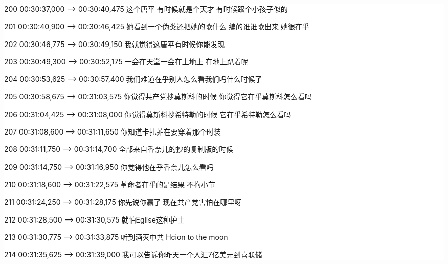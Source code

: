 200
00:30:37,000 –&gt; 00:30:40,475
这个唐平 有时候就是个天才 有时候跟个小孩子似的
 
201
00:30:40,900 –&gt; 00:30:46,425
她看到一个伪类还把她的歌什么 编的谁谁歌出来 她很在乎
 
202
00:30:46,775 –&gt; 00:30:49,150
我就觉得这唐平有时候你能发现
 
203
00:30:49,300 –&gt; 00:30:52,175
一会在天堂一会在土地上 在地上趴着呢
 
204
00:30:53,625 –&gt; 00:30:57,400
我们难道在乎别人怎么看我们吗什么时候了
 
205
00:30:58,675 –&gt; 00:31:03,575
你觉得共产党抄莫斯科的时候 你觉得它在乎莫斯科怎么看吗
 
206
00:31:04,425 –&gt; 00:31:08,000
你觉得莫斯科抄希特勒的时候 它在乎希特勒怎么看吗
 
207
00:31:08,600 –&gt; 00:31:11,650
你知道卡扎菲在要穿着那个时装
 
208
00:31:11,750 –&gt; 00:31:14,700
全部来自香奈儿的抄的复制版的时候
 
209
00:31:14,750 –&gt; 00:31:16,950
你觉得他在乎香奈儿怎么看吗
 
210
00:31:18,600 –&gt; 00:31:22,575
革命者在乎的是结果 不拘小节
 
211
00:31:24,250 –&gt; 00:31:28,175
你先说你赢了 现在共产党害怕在哪里呀
 
212
00:31:28,500 –&gt; 00:31:30,575
就怕Eglise这种护士
 
213
00:31:30,775 –&gt; 00:31:33,875
听到酒灭中共 Hcion to the moon
 
214
00:31:35,625 –&gt; 00:31:39,000
我可以告诉你昨天一个人汇7亿美元到喜联储
 